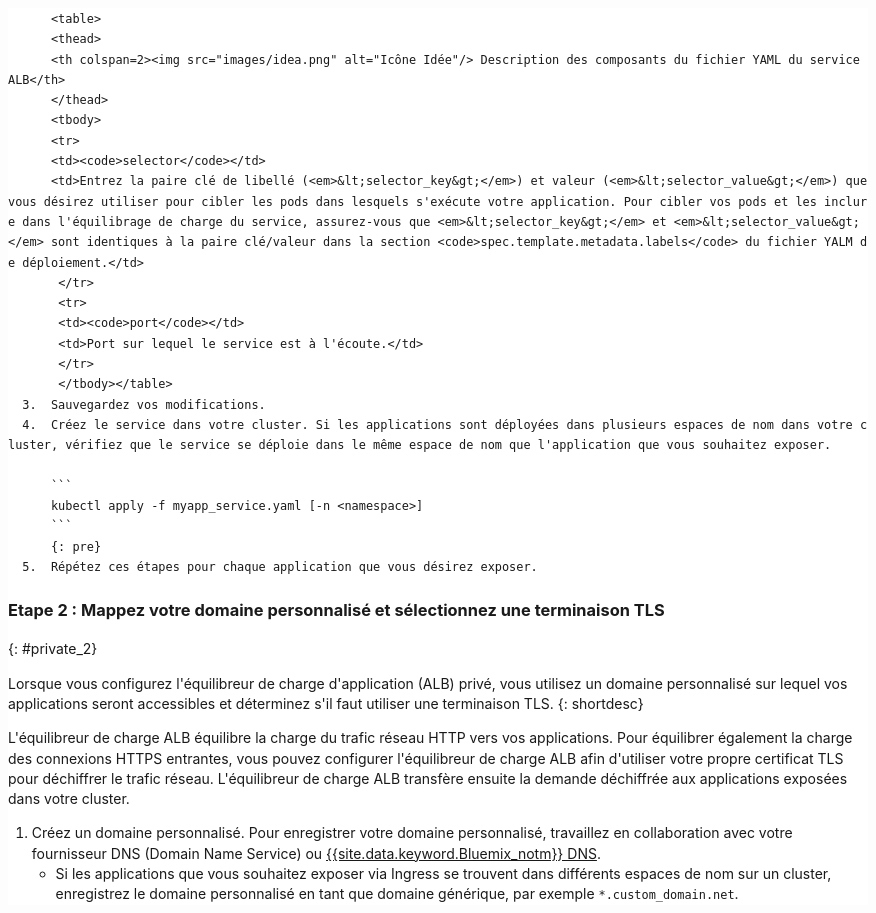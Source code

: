           <table>
          <thead>
          <th colspan=2><img src="images/idea.png" alt="Icône Idée"/> Description des composants du fichier YAML du service ALB</th>
          </thead>
          <tbody>
          <tr>
          <td><code>selector</code></td>
          <td>Entrez la paire clé de libellé (<em>&lt;selector_key&gt;</em>) et valeur (<em>&lt;selector_value&gt;</em>) que vous désirez utiliser pour cibler les pods dans lesquels s'exécute votre application. Pour cibler vos pods et les inclure dans l'équilibrage de charge du service, assurez-vous que <em>&lt;selector_key&gt;</em> et <em>&lt;selector_value&gt;</em> sont identiques à la paire clé/valeur dans la section <code>spec.template.metadata.labels</code> du fichier YALM de déploiement.</td>
           </tr>
           <tr>
           <td><code>port</code></td>
           <td>Port sur lequel le service est à l'écoute.</td>
           </tr>
           </tbody></table>
      3.  Sauvegardez vos modifications.
      4.  Créez le service dans votre cluster. Si les applications sont déployées dans plusieurs espaces de nom dans votre cluster, vérifiez que le service se déploie dans le même espace de nom que l'application que vous souhaitez exposer.

          ```
          kubectl apply -f myapp_service.yaml [-n <namespace>]
          ```
          {: pre}
      5.  Répétez ces étapes pour chaque application que vous désirez exposer.


### Etape 2 : Mappez votre domaine personnalisé et sélectionnez une terminaison TLS
{: #private_2}

Lorsque vous configurez l'équilibreur de charge d'application (ALB) privé, vous utilisez un domaine personnalisé sur lequel vos applications seront accessibles et déterminez s'il faut utiliser une terminaison TLS.
{: shortdesc}

L'équilibreur de charge ALB équilibre la charge du trafic réseau HTTP vers vos applications. Pour équilibrer également la charge des connexions HTTPS entrantes, vous pouvez configurer l'équilibreur de charge ALB afin d'utiliser votre propre certificat TLS pour déchiffrer le trafic réseau. L'équilibreur de charge ALB transfère ensuite la demande déchiffrée aux applications exposées dans votre cluster.
1.   Créez un domaine personnalisé. Pour enregistrer votre domaine personnalisé, travaillez en collaboration avec votre fournisseur DNS (Domain Name Service) ou [{{site.data.keyword.Bluemix_notm}} DNS](/docs/infrastructure/dns/getting-started.html#getting-started-with-dns).
      * Si les applications que vous souhaitez exposer via Ingress se trouvent dans différents espaces de nom sur un cluster, enregistrez le domaine personnalisé en tant que domaine générique, par exemple `*.custom_domain.net`.
